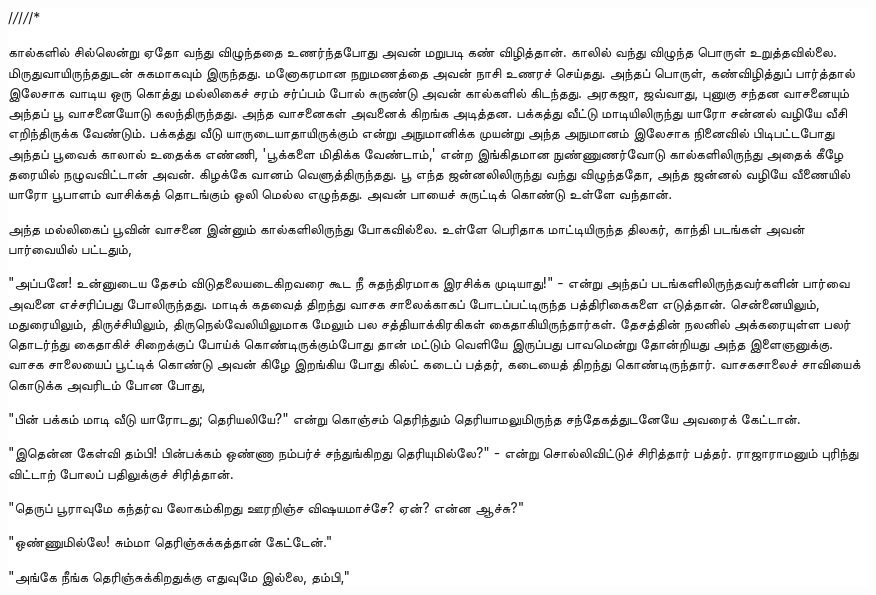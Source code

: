 /*/*/*/*/*  

கால்களில் சில்லென்று ஏதோ வந்து விழுந்ததை உணர்ந்தபோது அவன் மறுபடி கண் விழித்தான். காலில் வந்து விழுந்த பொருள் உறுத்தவில்லை. மிருதுவாயிருந்ததுடன் சுகமாகவும் இருந்தது. மனோகரமான நறுமணத்தை அவன் நாசி உணரச் செய்தது. அந்தப் பொருள், கண்விழித்துப் பார்த்தால் இலேசாக வாடிய ஒரு கொத்து மல்லிகைச் சரம் சர்ப்பம் போல் சுருண்டு அவன் கால்களில் கிடந்தது. அரகஜா, ஜவ்வாது, புனுகு சந்தன வாசனையும் அந்தப் பூ வாசனையோடு கலந்திருந்தது. அந்த வாசனைகள் அவனைக் கிறங்க அடித்தன. பக்கத்து வீட்டு மாடியிலிருந்து யாரோ சன்னல் வழியே வீசி எறிந்திருக்க வேண்டும். பக்கத்து வீடு யாருடையாதாயிருக்கும் என்று அநுமானிக்க முயன்று அந்த அநுமானம் இலேசாக நினைவில் பிடிபட்டபோது அந்தப் பூவைக் காலால் உதைக்க எண்ணி, 'பூக்களை மிதிக்க வேண்டாம்,' என்ற இங்கிதமான நுண்ணுணர்வோடு கால்களிலிருந்து அதைக் கீழே தரையில் நழுவவிட்டான் அவன். கிழக்கே வானம் வெளுத்திருந்தது. பூ எந்த ஜன்னலிலிருந்து வந்து விழுந்ததோ, அந்த ஜன்னல் வழியே வீணையில் யாரோ பூபாளம் வாசிக்கத் தொடங்கும் ஒலி மெல்ல எழுந்தது. அவன் பாயைச் சுருட்டிக் கொண்டு உள்ளே வந்தான்.  

அந்த மல்லிகைப் பூவின் வாசனை இன்னும் கால்களிலிருந்து போகவில்லை. உள்ளே பெரிதாக மாட்டியிருந்த திலகர், காந்தி படங்கள் அவன் பார்வையில் பட்டதும்,  

"அப்பனே! உன்னுடைய தேசம் விடுதலையடைகிறவரை கூட நீ சுதந்திரமாக இரசிக்க முடியாது!" - என்று அந்தப் படங்களிலிருந்தவர்களின் பார்வை அவனை எச்சரிப்பது போலிருந்தது. மாடிக் கதவைத் திறந்து வாசக சாலைக்காகப் போடப்பட்டிருந்த பத்திரிகைகளை எடுத்தான். சென்னையிலும், மதுரையிலும், திருச்சியிலும், திருநெல்வேலியிலுமாக மேலும் பல சத்தியாக்கிரகிகள் கைதாகியிருந்தார்கள். தேசத்தின் நலனில் அக்கரையுள்ள பலர் தொடர்ந்து கைதாகிச் சிறைக்குப் போய்க் கொண்டிருக்கும்போது தான் மட்டும் வெளியே இருப்பது பாவமென்று தோன்றியது அந்த இளைஞனுக்கு. வாசக சாலையைப் பூட்டிக் கொண்டு அவன் கிழே இறங்கிய போது கில்ட் கடைப் பத்தர், கடையைத் திறந்து கொண்டிருந்தார். வாசகசாலைச் சாவியைக் கொடுக்க அவரிடம் போன போது,  

"பின் பக்கம் மாடி வீடு யாரோடது; தெரியலியே?" என்று கொஞ்சம் தெரிந்தும் தெரியாமலுமிருந்த சந்தேகத்துடனேயே அவரைக் கேட்டான்.  

"இதென்ன கேள்வி தம்பி! பின்பக்கம் ஒண்ணா நம்பர்ச் சந்துங்கிறது தெரியுமில்லே?" - என்று சொல்லிவிட்டுச் சிரித்தார் பத்தர். ராஜாராமனும் புரிந்து விட்டாற் போலப் பதிலுக்குச் சிரித்தான்.  

"தெருப் பூராவுமே கந்தர்வ லோகம்கிறது ஊரறிஞ்ச விஷயமாச்சே? ஏன்? என்ன ஆச்சு?"  

"ஒண்ணுமில்லே! சும்மா தெரிஞ்சுக்கத்தான் கேட்டேன்."  

"அங்கே நீங்க தெரிஞ்சுக்கிறதுக்கு எதுவுமே இல்லை, தம்பி,"  

